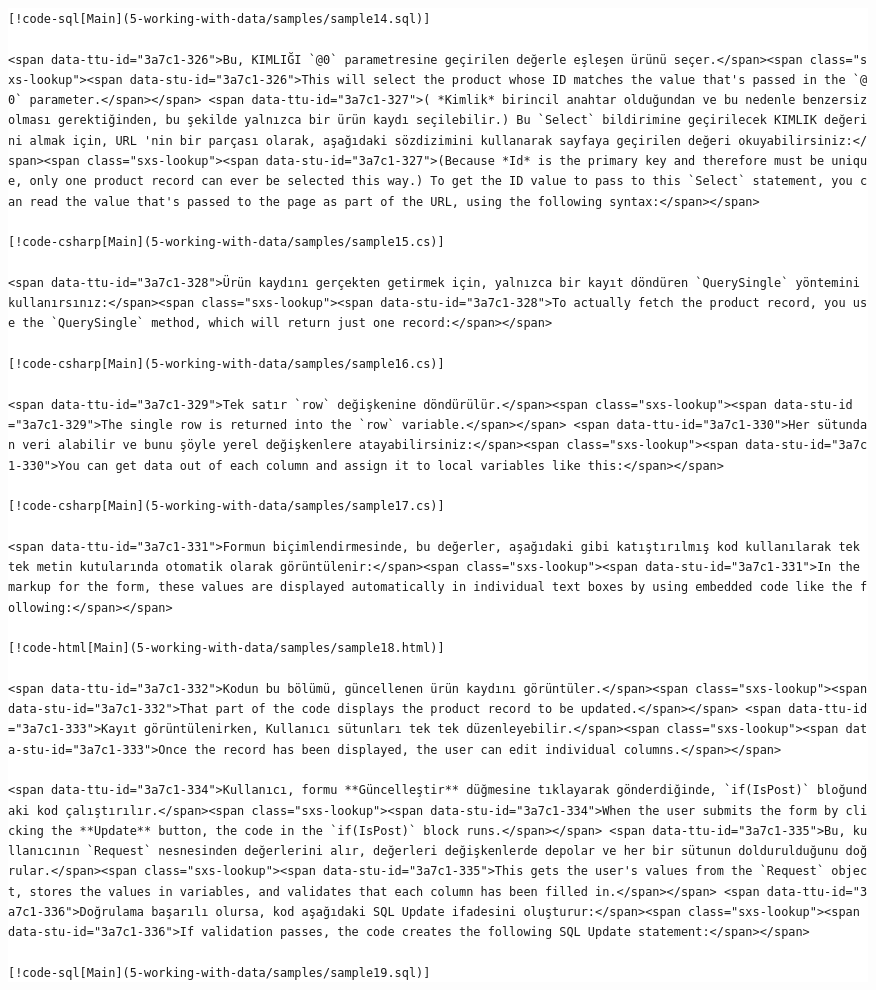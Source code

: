     [!code-sql[Main](5-working-with-data/samples/sample14.sql)]

    <span data-ttu-id="3a7c1-326">Bu, KIMLIĞI `@0` parametresine geçirilen değerle eşleşen ürünü seçer.</span><span class="sxs-lookup"><span data-stu-id="3a7c1-326">This will select the product whose ID matches the value that's passed in the `@0` parameter.</span></span> <span data-ttu-id="3a7c1-327">( *Kimlik* birincil anahtar olduğundan ve bu nedenle benzersiz olması gerektiğinden, bu şekilde yalnızca bir ürün kaydı seçilebilir.) Bu `Select` bildirimine geçirilecek KIMLIK değerini almak için, URL 'nin bir parçası olarak, aşağıdaki sözdizimini kullanarak sayfaya geçirilen değeri okuyabilirsiniz:</span><span class="sxs-lookup"><span data-stu-id="3a7c1-327">(Because *Id* is the primary key and therefore must be unique, only one product record can ever be selected this way.) To get the ID value to pass to this `Select` statement, you can read the value that's passed to the page as part of the URL, using the following syntax:</span></span>

    [!code-csharp[Main](5-working-with-data/samples/sample15.cs)]

    <span data-ttu-id="3a7c1-328">Ürün kaydını gerçekten getirmek için, yalnızca bir kayıt döndüren `QuerySingle` yöntemini kullanırsınız:</span><span class="sxs-lookup"><span data-stu-id="3a7c1-328">To actually fetch the product record, you use the `QuerySingle` method, which will return just one record:</span></span>

    [!code-csharp[Main](5-working-with-data/samples/sample16.cs)]

    <span data-ttu-id="3a7c1-329">Tek satır `row` değişkenine döndürülür.</span><span class="sxs-lookup"><span data-stu-id="3a7c1-329">The single row is returned into the `row` variable.</span></span> <span data-ttu-id="3a7c1-330">Her sütundan veri alabilir ve bunu şöyle yerel değişkenlere atayabilirsiniz:</span><span class="sxs-lookup"><span data-stu-id="3a7c1-330">You can get data out of each column and assign it to local variables like this:</span></span>

    [!code-csharp[Main](5-working-with-data/samples/sample17.cs)]

    <span data-ttu-id="3a7c1-331">Formun biçimlendirmesinde, bu değerler, aşağıdaki gibi katıştırılmış kod kullanılarak tek tek metin kutularında otomatik olarak görüntülenir:</span><span class="sxs-lookup"><span data-stu-id="3a7c1-331">In the markup for the form, these values are displayed automatically in individual text boxes by using embedded code like the following:</span></span>

    [!code-html[Main](5-working-with-data/samples/sample18.html)]

    <span data-ttu-id="3a7c1-332">Kodun bu bölümü, güncellenen ürün kaydını görüntüler.</span><span class="sxs-lookup"><span data-stu-id="3a7c1-332">That part of the code displays the product record to be updated.</span></span> <span data-ttu-id="3a7c1-333">Kayıt görüntülenirken, Kullanıcı sütunları tek tek düzenleyebilir.</span><span class="sxs-lookup"><span data-stu-id="3a7c1-333">Once the record has been displayed, the user can edit individual columns.</span></span>

    <span data-ttu-id="3a7c1-334">Kullanıcı, formu **Güncelleştir** düğmesine tıklayarak gönderdiğinde, `if(IsPost)` bloğundaki kod çalıştırılır.</span><span class="sxs-lookup"><span data-stu-id="3a7c1-334">When the user submits the form by clicking the **Update** button, the code in the `if(IsPost)` block runs.</span></span> <span data-ttu-id="3a7c1-335">Bu, kullanıcının `Request` nesnesinden değerlerini alır, değerleri değişkenlerde depolar ve her bir sütunun doldurulduğunu doğrular.</span><span class="sxs-lookup"><span data-stu-id="3a7c1-335">This gets the user's values from the `Request` object, stores the values in variables, and validates that each column has been filled in.</span></span> <span data-ttu-id="3a7c1-336">Doğrulama başarılı olursa, kod aşağıdaki SQL Update ifadesini oluşturur:</span><span class="sxs-lookup"><span data-stu-id="3a7c1-336">If validation passes, the code creates the following SQL Update statement:</span></span>

    [!code-sql[Main](5-working-with-data/samples/sample19.sql)]

